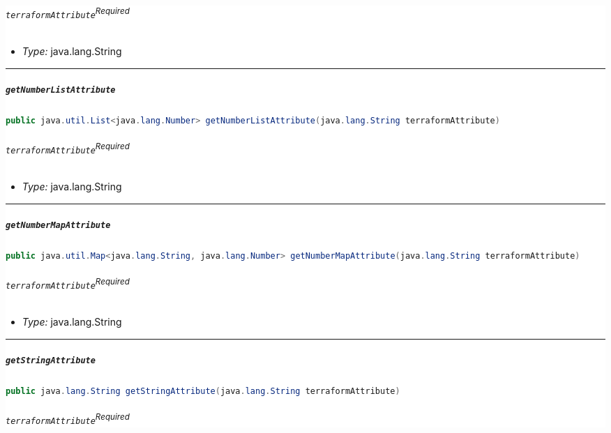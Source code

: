 ###### `terraformAttribute`<sup>Required</sup> <a name="terraformAttribute" id="@cdktf/provider-azurerm.kustoIothubDataConnection.KustoIothubDataConnection.getNumberAttribute.parameter.terraformAttribute"></a>

- *Type:* java.lang.String

---

##### `getNumberListAttribute` <a name="getNumberListAttribute" id="@cdktf/provider-azurerm.kustoIothubDataConnection.KustoIothubDataConnection.getNumberListAttribute"></a>

```java
public java.util.List<java.lang.Number> getNumberListAttribute(java.lang.String terraformAttribute)
```

###### `terraformAttribute`<sup>Required</sup> <a name="terraformAttribute" id="@cdktf/provider-azurerm.kustoIothubDataConnection.KustoIothubDataConnection.getNumberListAttribute.parameter.terraformAttribute"></a>

- *Type:* java.lang.String

---

##### `getNumberMapAttribute` <a name="getNumberMapAttribute" id="@cdktf/provider-azurerm.kustoIothubDataConnection.KustoIothubDataConnection.getNumberMapAttribute"></a>

```java
public java.util.Map<java.lang.String, java.lang.Number> getNumberMapAttribute(java.lang.String terraformAttribute)
```

###### `terraformAttribute`<sup>Required</sup> <a name="terraformAttribute" id="@cdktf/provider-azurerm.kustoIothubDataConnection.KustoIothubDataConnection.getNumberMapAttribute.parameter.terraformAttribute"></a>

- *Type:* java.lang.String

---

##### `getStringAttribute` <a name="getStringAttribute" id="@cdktf/provider-azurerm.kustoIothubDataConnection.KustoIothubDataConnection.getStringAttribute"></a>

```java
public java.lang.String getStringAttribute(java.lang.String terraformAttribute)
```

###### `terraformAttribute`<sup>Required</sup> <a name="terraformAttribute" id="@cdktf/provider-azurerm.kustoIothubDataConnection.KustoIothubDataConnection.getStringAttribute.parameter.terraformAttribute"></a>
